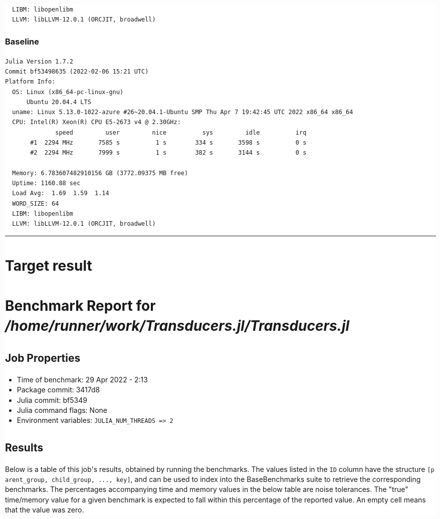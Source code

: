 ```
  LIBM: libopenlibm
  LLVM: libLLVM-12.0.1 (ORCJIT, broadwell)
```

### Baseline
```
Julia Version 1.7.2
Commit bf53498635 (2022-02-06 15:21 UTC)
Platform Info:
  OS: Linux (x86_64-pc-linux-gnu)
      Ubuntu 20.04.4 LTS
  uname: Linux 5.13.0-1022-azure #26~20.04.1-Ubuntu SMP Thu Apr 7 19:42:45 UTC 2022 x86_64 x86_64
  CPU: Intel(R) Xeon(R) CPU E5-2673 v4 @ 2.30GHz: 
              speed         user         nice          sys         idle          irq
       #1  2294 MHz       7585 s          1 s        334 s       3598 s          0 s
       #2  2294 MHz       7999 s          1 s        382 s       3144 s          0 s
       
  Memory: 6.783607482910156 GB (3772.09375 MB free)
  Uptime: 1160.88 sec
  Load Avg:  1.69  1.59  1.14
  WORD_SIZE: 64
  LIBM: libopenlibm
  LLVM: libLLVM-12.0.1 (ORCJIT, broadwell)
```

---
# Target result
# Benchmark Report for */home/runner/work/Transducers.jl/Transducers.jl*

## Job Properties
* Time of benchmark: 29 Apr 2022 - 2:13
* Package commit: 3417d8
* Julia commit: bf5349
* Julia command flags: None
* Environment variables: `JULIA_NUM_THREADS => 2`

## Results
Below is a table of this job's results, obtained by running the benchmarks.
The values listed in the `ID` column have the structure `[parent_group, child_group, ..., key]`, and can be used to
index into the BaseBenchmarks suite to retrieve the corresponding benchmarks.
The percentages accompanying time and memory values in the below table are noise tolerances. The "true"
time/memory value for a given benchmark is expected to fall within this percentage of the reported value.
An empty cell means that the value was zero.
